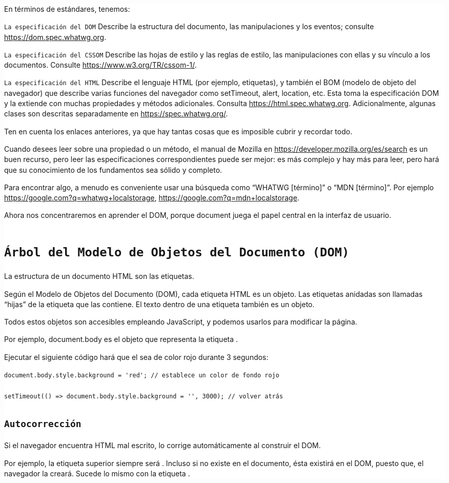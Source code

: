 En términos de estándares, tenemos:

`La especificación del DOM`
Describe la estructura del documento, las manipulaciones y los eventos; consulte https://dom.spec.whatwg.org.

`La especificación del CSSOM`
Describe las hojas de estilo y las reglas de estilo, las manipulaciones con ellas y su vínculo a los documentos. Consulte https://www.w3.org/TR/cssom-1/.

`La especificación del HTML`
Describe el lenguaje HTML (por ejemplo, etiquetas), y también el BOM (modelo de objeto del navegador) que describe varias funciones del navegador como setTimeout, alert, location, etc. Esta toma la especificación DOM y la extiende con muchas propiedades y métodos adicionales. Consulta https://html.spec.whatwg.org.
Adicionalmente, algunas clases son descritas separadamente en https://spec.whatwg.org/.

Ten en cuenta los enlaces anteriores, ya que hay tantas cosas que es imposible cubrir y recordar todo.

Cuando desees leer sobre una propiedad o un método, el manual de Mozilla en https://developer.mozilla.org/es/search es un buen recurso, pero leer las especificaciones correspondientes puede ser mejor: es más complejo y hay más para leer, pero hará que su conocimiento de los fundamentos sea sólido y completo.

Para encontrar algo, a menudo es conveniente usar una búsqueda como “WHATWG [término]” o “MDN [término]”. Por ejemplo https://google.com?q=whatwg+localstorage, https://google.com?q=mdn+localstorage.

Ahora nos concentraremos en aprender el DOM, porque document juega el papel central en la interfaz de usuario.

# `Árbol del Modelo de Objetos del Documento (DOM)`

La estructura de un documento HTML son las etiquetas.

Según el Modelo de Objetos del Documento (DOM), cada etiqueta HTML es un objeto. Las etiquetas anidadas son llamadas “hijas” de la etiqueta que las contiene. El texto dentro de una etiqueta también es un objeto.

Todos estos objetos son accesibles empleando JavaScript, y podemos usarlos para modificar la página.

Por ejemplo, document.body es el objeto que representa la etiqueta <body>.

Ejecutar el siguiente código hará que el <body> sea de color rojo durante 3 segundos:
```
document.body.style.background = 'red'; // establece un color de fondo rojo

setTimeout(() => document.body.style.background = '', 3000); // volver atrás
```

 ## `Autocorrección`

Si el navegador encuentra HTML mal escrito, lo corrige automáticamente al construir el DOM.

Por ejemplo, la etiqueta superior siempre será <html>. Incluso si no existe en el documento, ésta existirá en el DOM, puesto que, el navegador la creará. Sucede lo mismo con la etiqueta <body>.
